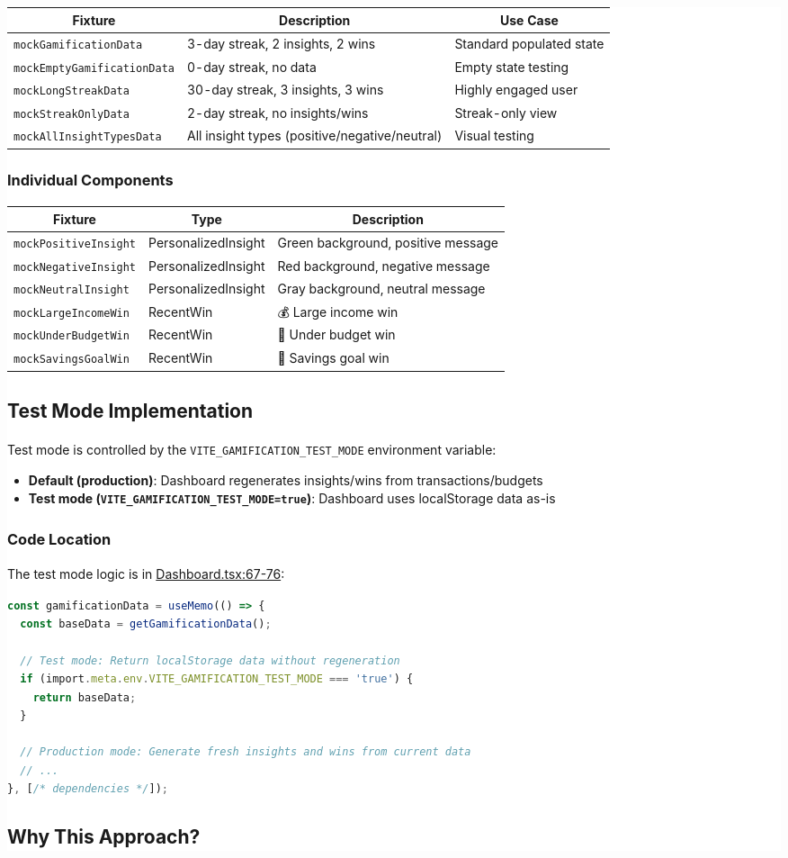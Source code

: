 | Fixture | Description | Use Case |
|---------|-------------|----------|
| `mockGamificationData` | 3-day streak, 2 insights, 2 wins | Standard populated state |
| `mockEmptyGamificationData` | 0-day streak, no data | Empty state testing |
| `mockLongStreakData` | 30-day streak, 3 insights, 3 wins | Highly engaged user |
| `mockStreakOnlyData` | 2-day streak, no insights/wins | Streak-only view |
| `mockAllInsightTypesData` | All insight types (positive/negative/neutral) | Visual testing |

### Individual Components

| Fixture | Type | Description |
|---------|------|-------------|
| `mockPositiveInsight` | PersonalizedInsight | Green background, positive message |
| `mockNegativeInsight` | PersonalizedInsight | Red background, negative message |
| `mockNeutralInsight` | PersonalizedInsight | Gray background, neutral message |
| `mockLargeIncomeWin` | RecentWin | 💰 Large income win |
| `mockUnderBudgetWin` | RecentWin | 🎯 Under budget win |
| `mockSavingsGoalWin` | RecentWin | 🎉 Savings goal win |

## Test Mode Implementation

Test mode is controlled by the `VITE_GAMIFICATION_TEST_MODE` environment variable:

- **Default (production)**: Dashboard regenerates insights/wins from transactions/budgets
- **Test mode (`VITE_GAMIFICATION_TEST_MODE=true`)**: Dashboard uses localStorage data as-is

### Code Location

The test mode logic is in [Dashboard.tsx:67-76](../../../src/pages/Dashboard.tsx#L67-L76):

```typescript
const gamificationData = useMemo(() => {
  const baseData = getGamificationData();

  // Test mode: Return localStorage data without regeneration
  if (import.meta.env.VITE_GAMIFICATION_TEST_MODE === 'true') {
    return baseData;
  }

  // Production mode: Generate fresh insights and wins from current data
  // ...
}, [/* dependencies */]);
```

## Why This Approach?
